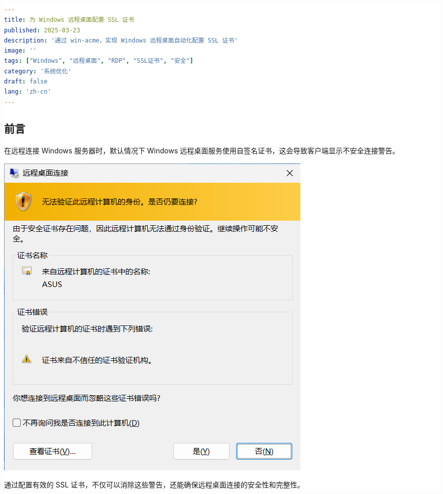```yaml
---
title: 为 Windows 远程桌面配置 SSL 证书
published: 2025-03-23
description: '通过 win-acme，实现 Windows 远程桌面自动化配置 SSL 证书'
image: ''
tags: ["Windows", "远程桌面", "RDP", "SSL证书", "安全"]
category: '系统优化'
draft: false 
lang: 'zh-cn'
---
```


## 前言

在远程连接 Windows 服务器时，默认情况下 Windows 远程桌面服务使用自签名证书，这会导致客户端显示不安全连接警告。

![image](./image.png)

通过配置有效的 SSL 证书，不仅可以消除这些警告，还能确保远程桌面连接的安全性和完整性。
